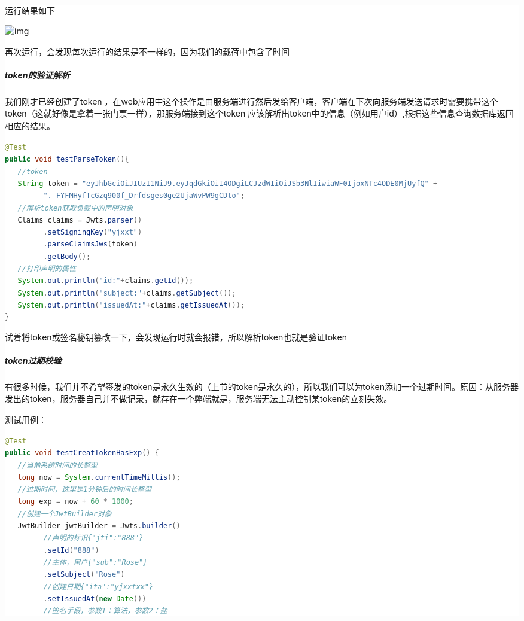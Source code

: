 

运行结果如下



![img](https://cdn.nlark.com/yuque/0/2021/png/2651282/1640494838957-daa4f9bd-644e-460c-a08e-a6035b6e1fe5.png)



再次运行，会发现每次运行的结果是不一样的，因为我们的载荷中包含了时间



##### token的验证解析



我们刚才已经创建了token ，在web应用中这个操作是由服务端进行然后发给客户端，客户端在下次向服务端发送请求时需要携带这个token（这就好像是拿着一张门票一样），那服务端接到这个token 应该解析出token中的信息（例如用户id）,根据这些信息查询数据库返回相应的结果。



```java
@Test
public void testParseToken(){
   //token
   String token = "eyJhbGciOiJIUzI1NiJ9.eyJqdGkiOiI4ODgiLCJzdWIiOiJSb3NlIiwiaWF0IjoxNTc4ODE0MjUyfQ" +
         ".-FYFMHyfTcGzq900f_Drfdsges0ge2UjaWvPW9gCDto";
   //解析token获取负载中的声明对象
   Claims claims = Jwts.parser()
         .setSigningKey("yjxxt")
         .parseClaimsJws(token)
         .getBody();
   //打印声明的属性
   System.out.println("id:"+claims.getId());
   System.out.println("subject:"+claims.getSubject());
   System.out.println("issuedAt:"+claims.getIssuedAt());
}
```



试着将token或签名秘钥篡改一下，会发现运行时就会报错，所以解析token也就是验证token



##### token过期校验



有很多时候，我们并不希望签发的token是永久生效的（上节的token是永久的），所以我们可以为token添加一个过期时间。原因：从服务器发出的token，服务器自己并不做记录，就存在一个弊端就是，服务端无法主动控制某token的立刻失效。



测试用例：



```java
@Test
public void testCreatTokenHasExp() {
   //当前系统时间的长整型
   long now = System.currentTimeMillis();
   //过期时间，这里是1分钟后的时间长整型
   long exp = now + 60 * 1000;
   //创建一个JwtBuilder对象
   JwtBuilder jwtBuilder = Jwts.builder()
         //声明的标识{"jti":"888"}
         .setId("888")
         //主体，用户{"sub":"Rose"}
         .setSubject("Rose")
         //创建日期{"ita":"yjxxtxx"}
         .setIssuedAt(new Date())
         //签名手段，参数1：算法，参数2：盐
```